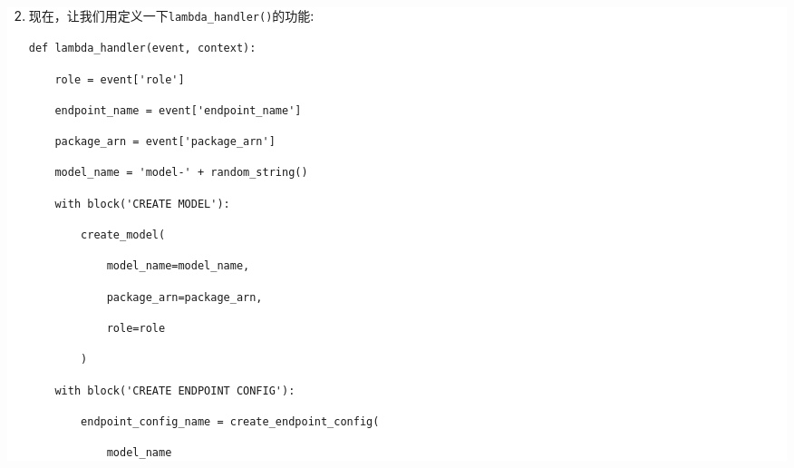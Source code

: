 2.  现在，让我们用定义一下`lambda_handler()`的功能:

    ```
    def lambda_handler(event, context):
    ```

    ```
        role = event['role']
    ```

    ```
        endpoint_name = event['endpoint_name']
    ```

    ```
        package_arn = event['package_arn']
    ```

    ```
        model_name = 'model-' + random_string()
    ```

    ```
        with block('CREATE MODEL'):
    ```

    ```
            create_model(
    ```

    ```
                model_name=model_name,
    ```

    ```
                package_arn=package_arn,
    ```

    ```
                role=role
    ```

    ```
            )
    ```

    ```
        with block('CREATE ENDPOINT CONFIG'):
    ```

    ```
            endpoint_config_name = create_endpoint_config(
    ```

    ```
                model_name
    ```
